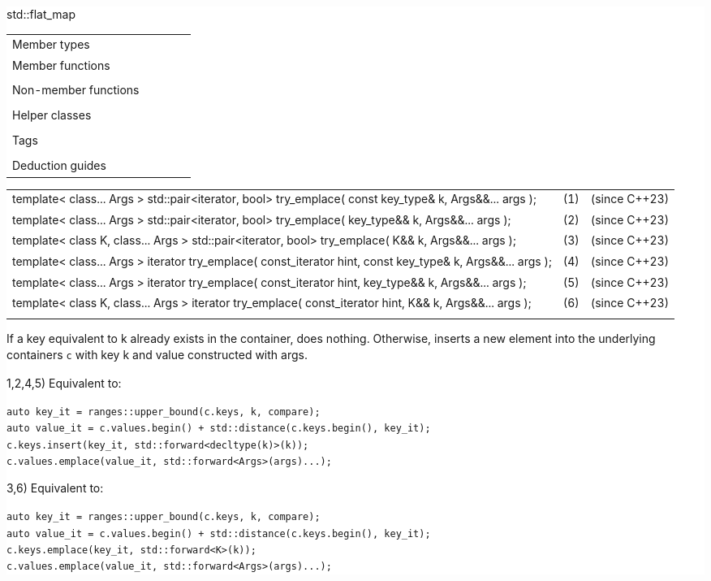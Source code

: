 std::flat_map

|  |  |  |  |  |
| --- | --- | --- | --- | --- |
| Member types | | | | |
| Member functions | | | | |
| |  |  |  |  |  |  |  |  |  |  |  |  |  |  |  |  |  |  |  |  |  |  |  |  |  |  |  |  |  |  |  |  |  |  |  |  |  |  |  |  |  |  |  |  |  |  |  |  |  |  |  |  |  |  |  |  |  |  |  |  |  |  |  |  |  |  |  |  |  |  |  |  |  |  |  |  |  |  |  |  |  |  |  |  |  |  |  |  |  |  |  |  |  |  |  |  |  |  |  |  |  |  |  |  |  |  |  |  |  |  |  |  |  |  |  |  |  |  |  |  |  |  |  |  |  |  |  |  |  |  |  |  |  |  |  |  |  |  |  |  |  |  |  |  |  |  |  |  |  |  |  |  |  |  |  |  |  |  |  |  |  |  |  |  |  |  |  |  |  |  |  |  |  |  |  |  |  |  |  |  |  |  |  |  |  |  |  |  |  |  |  |  | | --- | --- | --- | --- | --- | --- | --- | --- | --- | --- | --- | --- | --- | --- | --- | --- | --- | --- | --- | --- | --- | --- | --- | --- | --- | --- | --- | --- | --- | --- | --- | --- | --- | --- | --- | --- | --- | --- | --- | --- | --- | --- | --- | --- | --- | --- | --- | --- | --- | --- | --- | --- | --- | --- | --- | --- | --- | --- | --- | --- | --- | --- | --- | --- | --- | --- | --- | --- | --- | --- | --- | --- | --- | --- | --- | --- | --- | --- | --- | --- | --- | --- | --- | --- | --- | --- | --- | --- | --- | --- | --- | --- | --- | --- | --- | --- | --- | --- | --- | --- | --- | --- | --- | --- | --- | --- | --- | --- | --- | --- | --- | --- | --- | --- | --- | --- | --- | --- | --- | --- | --- | --- | --- | --- | --- | --- | --- | --- | --- | --- | --- | --- | --- | --- | --- | --- | --- | --- | --- | --- | --- | --- | --- | --- | --- | --- | --- | --- | --- | --- | --- | --- | --- | --- | --- | --- | --- | --- | --- | --- | --- | --- | --- | --- | --- | --- | --- | --- | --- | --- | --- | --- | --- | --- | --- | --- | --- | --- | --- | --- | --- | --- | --- | --- | --- | --- | --- | --- | --- | --- | --- | --- | | |  |  |  |  |  | | --- | --- | --- | --- | --- | | flat_map::flat_map | | | | | | flat_map::operator= | | | | | | Element access | | | | | | flat_map::at | | | | | | [flat_map::operator[]](operator_at.html "cpp/container/flat map/operator at") | | | | | | Iterators | | | | | | flat_map::beginflat_map::cbegin | | | | | | flat_map::endflat_map::cend | | | | | | flat_map::rbeginflat_map::crbegin | | | | | | flat_map::rendflat_map::crend | | | | | | Lookup | | | | | | flat_map::count | | | | | | flat_map::find | | | | | | flat_map::contains | | | | | | flat_map::equal_range | | | | | | flat_map::lower_bound | | | | | | flat_map::upper_bound | | | | | | |  |  |  |  |  | | --- | --- | --- | --- | --- | | Capacity | | | | | | flat_map::size | | | | | | flat_map::max_size | | | | | | flat_map::empty | | | | | | Modifiers | | | | | | flat_map::clear | | | | | | flat_map::erase | | | | | | flat_map::swap | | | | | | flat_map::emplace | | | | | | flat_map::extract | | | | | | flat_map::replace | | | | | | flat_map::insert | | | | | | flat_map::insert_range | | | | | | flat_map::insert_or_assign | | | | | | flat_map::emplace_hint | | | | | | ****flat_map::try_emplace**** | | | | | | Observers | | | | | | flat_map::key_comp | | | | | | flat_map::keys | | | | | | flat_map::value_comp | | | | | | flat_map::values | | | | | | |
| Non-member functions | | | | |
| |  |  |  |  |  |  |  |  |  |  |  |  |  |  |  |  |  | | --- | --- | --- | --- | --- | --- | --- | --- | --- | --- | --- | --- | --- | --- | --- | --- | --- | | |  |  |  |  |  | | --- | --- | --- | --- | --- | | operator==operator<=> | | | | | | |  |  |  |  |  | | --- | --- | --- | --- | --- | | swap(std::flat_map) | | | | | | erase_if(std::flat_map) | | | | | | |
| Helper classes | | | | |
| |  |  |  |  |  |  | | --- | --- | --- | --- | --- | --- | | |  |  |  |  |  | | --- | --- | --- | --- | --- | | uses_allocator<std::flat_map> | | | | | | |
| Tags | | | | |
| |  |  |  |  |  |  |  |  |  |  |  |  | | --- | --- | --- | --- | --- | --- | --- | --- | --- | --- | --- | --- | | |  |  |  |  |  | | --- | --- | --- | --- | --- | | sorted_unique | | | | | | |  |  |  |  |  | | --- | --- | --- | --- | --- | | sorted_unique_t | | | | | | |
| Deduction guides | | | | |

|  |  |  |
| --- | --- | --- |
| template< class... Args >  std::pair<iterator, bool> try_emplace( const key_type& k, Args&&... args ); | (1) | (since C++23) |
| template< class... Args >  std::pair<iterator, bool> try_emplace( key_type&& k, Args&&... args ); | (2) | (since C++23) |
| template< class K, class... Args >  std::pair<iterator, bool> try_emplace( K&& k, Args&&... args ); | (3) | (since C++23) |
| template< class... Args >  iterator try_emplace( const_iterator hint, const key_type& k, Args&&... args ); | (4) | (since C++23) |
| template< class... Args >  iterator try_emplace( const_iterator hint, key_type&& k, Args&&... args ); | (5) | (since C++23) |
| template< class K, class... Args >  iterator try_emplace( const_iterator hint, K&& k, Args&&... args ); | (6) | (since C++23) |
|  |  |  |

If a key equivalent to k already exists in the container, does nothing. Otherwise, inserts a new element into the underlying containers `c` with key k and value constructed with args.

1,2,4,5) Equivalent to:

```
auto key_it = ranges::upper_bound(c.keys, k, compare);
auto value_it = c.values.begin() + std::distance(c.keys.begin(), key_it);
c.keys.insert(key_it, std::forward<decltype(k)>(k));
c.values.emplace(value_it, std::forward<Args>(args)...);

```

3,6) Equivalent to:

```
auto key_it = ranges::upper_bound(c.keys, k, compare);
auto value_it = c.values.begin() + std::distance(c.keys.begin(), key_it);
c.keys.emplace(key_it, std::forward<K>(k));
c.values.emplace(value_it, std::forward<Args>(args)...);

```
